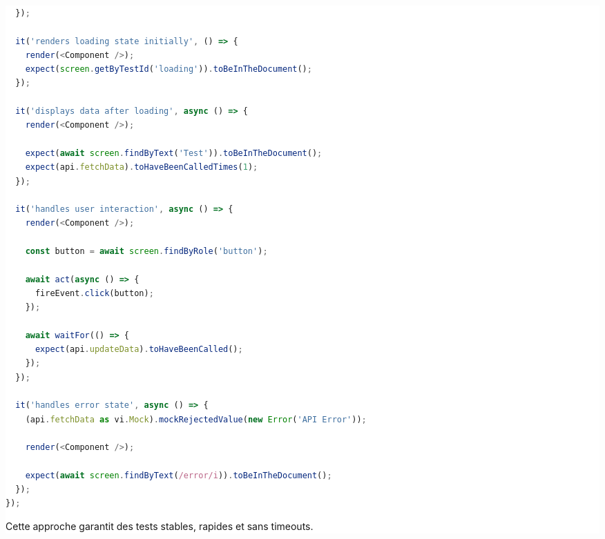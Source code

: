 ```typescript
  });

  it('renders loading state initially', () => {
    render(<Component />);
    expect(screen.getByTestId('loading')).toBeInTheDocument();
  });

  it('displays data after loading', async () => {
    render(<Component />);
    
    expect(await screen.findByText('Test')).toBeInTheDocument();
    expect(api.fetchData).toHaveBeenCalledTimes(1);
  });

  it('handles user interaction', async () => {
    render(<Component />);
    
    const button = await screen.findByRole('button');
    
    await act(async () => {
      fireEvent.click(button);
    });
    
    await waitFor(() => {
      expect(api.updateData).toHaveBeenCalled();
    });
  });

  it('handles error state', async () => {
    (api.fetchData as vi.Mock).mockRejectedValue(new Error('API Error'));
    
    render(<Component />);
    
    expect(await screen.findByText(/error/i)).toBeInTheDocument();
  });
});
```

Cette approche garantit des tests stables, rapides et sans timeouts.
